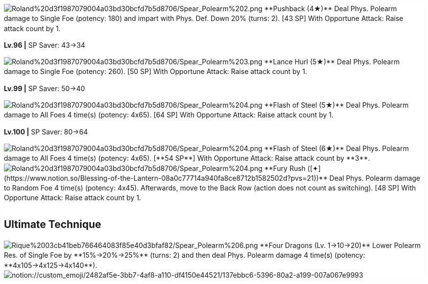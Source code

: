 <aside>
<img src="Roland%20d3f1987079004a03bd30bcfd7b5d8706/Spear_Polearm%202.png" alt="Roland%20d3f1987079004a03bd30bcfd7b5d8706/Spear_Polearm%202.png" width="40px" /> **Pushback (4★)**
Deal Phys. Polearm damage to Single Foe (potency: 180) and impart with Phys. Def. Down 20% (turns: 2). [43 SP]
With Opportune Attack: Raise attack count by 1.

**Lv.96 |** SP Saver: 43→34

</aside>

<aside>
<img src="Roland%20d3f1987079004a03bd30bcfd7b5d8706/Spear_Polearm%203.png" alt="Roland%20d3f1987079004a03bd30bcfd7b5d8706/Spear_Polearm%203.png" width="40px" /> **Lance Hurl (5★)**
Deal Phys. Polearm damage to Single Foe (potency: 260). [50 SP]
With Opportune Attack: Raise attack count by 1.

**Lv.99 |** SP Saver: 50→40

</aside>

<aside>
<img src="Roland%20d3f1987079004a03bd30bcfd7b5d8706/Spear_Polearm%204.png" alt="Roland%20d3f1987079004a03bd30bcfd7b5d8706/Spear_Polearm%204.png" width="40px" /> **Flash of Steel (5★)**
Deal Phys. Polearm damage to All Foes 4 time(s) (potency: 4x65). [64 SP]
With Opportune Attack: Raise attack count by 1.

**Lv.100 |** SP Saver: 80→64

<aside>
<img src="Roland%20d3f1987079004a03bd30bcfd7b5d8706/Spear_Polearm%204.png" alt="Roland%20d3f1987079004a03bd30bcfd7b5d8706/Spear_Polearm%204.png" width="40px" /> **Flash of Steel (6★)**
Deal Phys. Polearm damage to All Foes 4 time(s) (potency: 4x65). [**54 SP**]
With Opportune Attack: Raise attack count by **3**.

</aside>

</aside>

<aside>
<img src="Roland%20d3f1987079004a03bd30bcfd7b5d8706/Spear_Polearm%204.png" alt="Roland%20d3f1987079004a03bd30bcfd7b5d8706/Spear_Polearm%204.png" width="40px" /> **Fury Rush ([✦](https://www.notion.so/Blessing-of-the-Lantern-08a0c77714a940fa8ce8712b1582502d?pvs=21))**
Deal Phys. Polearm damage to Random Foe 4 time(s) (potency: 4x45). Afterwards, move to the Back Row (action does not count as switching). [48 SP]
With Opportune Attack: Raise attack count by 1.

</aside>

## Ultimate Technique

<aside>
<img src="Rique%2003cb41beb766464083f85e40d3bfaf82/Spear_Polearm%206.png" alt="Rique%2003cb41beb766464083f85e40d3bfaf82/Spear_Polearm%206.png" width="40px" /> **Four Dragons (Lv. 1→10→20)**
Lower Polearm Res. of Single Foe by **15%→20%→25%** (turns: 2) and then deal Phys. Polearm damage 4 time(s) (potency: **4x105→4x125→4x140**).

<aside>
<img src="notion://custom_emoji/2482af5e-3bb7-4af8-a110-df4150e44521/137ebbc6-5396-80a2-a199-007a067e9993" alt="notion://custom_emoji/2482af5e-3bb7-4af8-a110-df4150e44521/137ebbc6-5396-80a2-a199-007a067e9993" width="40px" />
